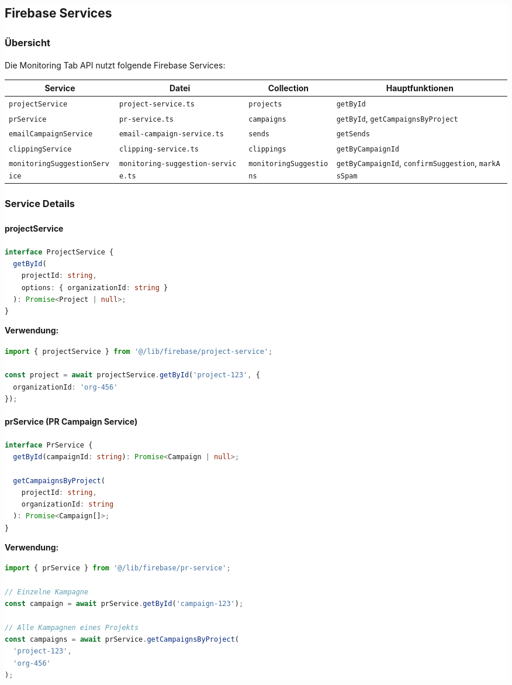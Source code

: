 
## Firebase Services

### Übersicht

Die Monitoring Tab API nutzt folgende Firebase Services:

| Service | Datei | Collection | Hauptfunktionen |
|---------|-------|------------|-----------------|
| `projectService` | `project-service.ts` | `projects` | `getById` |
| `prService` | `pr-service.ts` | `campaigns` | `getById`, `getCampaignsByProject` |
| `emailCampaignService` | `email-campaign-service.ts` | `sends` | `getSends` |
| `clippingService` | `clipping-service.ts` | `clippings` | `getByCampaignId` |
| `monitoringSuggestionService` | `monitoring-suggestion-service.ts` | `monitoringSuggestions` | `getByCampaignId`, `confirmSuggestion`, `markAsSpam` |

### Service Details

#### projectService

```typescript
interface ProjectService {
  getById(
    projectId: string,
    options: { organizationId: string }
  ): Promise<Project | null>;
}
```

**Verwendung:**
```typescript
import { projectService } from '@/lib/firebase/project-service';

const project = await projectService.getById('project-123', {
  organizationId: 'org-456'
});
```

#### prService (PR Campaign Service)

```typescript
interface PrService {
  getById(campaignId: string): Promise<Campaign | null>;

  getCampaignsByProject(
    projectId: string,
    organizationId: string
  ): Promise<Campaign[]>;
}
```

**Verwendung:**
```typescript
import { prService } from '@/lib/firebase/pr-service';

// Einzelne Kampagne
const campaign = await prService.getById('campaign-123');

// Alle Kampagnen eines Projekts
const campaigns = await prService.getCampaignsByProject(
  'project-123',
  'org-456'
);
```
